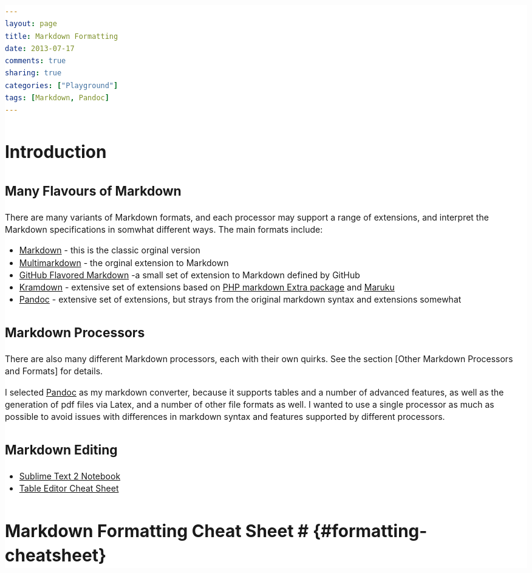 ```yaml
---
layout: page
title: Markdown Formatting
date: 2013-07-17
comments: true
sharing: true
categories: ["Playground"]
tags: [Markdown, Pandoc]
---
```


# Introduction #

## Many Flavours of Markdown ##

There are many variants of Markdown formats, and each processor may support a range of extensions, and interpret the Markdown specifications in somwhat different ways. The main formats include:

* [Markdown]((http://daringfireball.net/projects/markdown/syntax)) - this is the classic orginal version
* [Multimarkdown](http://fletcher.github.com/peg-multimarkdown/mmd-manual.pdf) - the orginal extension to Markdown
* [GitHub Flavored Markdown](http://github.github.com/github-flavored-markdown/) -a small set of extension to Markdown defined by GitHub
* [Kramdown](http://kramdown.rubyforge.org/syntax.html) - extensive set of extensions based on [PHP markdown Extra package](http://michelf.ca/projects/php-markdown/extra/) and [Maruku](http://maruku.rubyforge.org)
* [Pandoc](http://johnmacfarlane.net/pandoc/README.html#pandocs-markdown) - extensive set of extensions, but strays from the original markdown syntax and extensions somewhat

## Markdown Processors ##

There are also many different Markdown processors, each with their own quirks. See the section [Other Markdown Processors and Formats] for details.

I selected [Pandoc](http://johnmacfarlane.net/pandoc) as my markdown converter, because it supports tables and a
number of advanced features, as well as the generation of pdf files via Latex, and a number of other file formats as well. I wanted to use a single processor as much as possible to avoid issues with differences in markdown syntax and features supported by different processors.

## Markdown Editing ##

* [Sublime Text 2 Notebook](st2-cheatsheet.html)
* [Table Editor Cheat Sheet](table-editor.html)

# Markdown Formatting Cheat Sheet # {#formatting-cheatsheet}


[my label 1]: http://google.com  "My title, optional"
[my label 2]: /foo
[my label 3]: http://fsf.org "The free software foundation"
[my label 4]: /bar#special  "A title in single quotes"
[my label 5]: <http://foo.bar.baz>
[^1]: Here is the footnote.
[^longnote]: Here's one with multiple blocks.